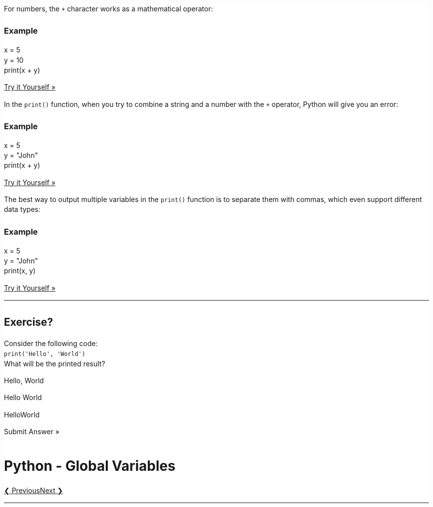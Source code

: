 For numbers, the `+` character works as a mathematical operator:

### Example

x = 5  
y = 10  
print(x + y)

[Try it Yourself »](https://www.w3schools.com/python/trypython.asp?filename=demo_variables5)

In the `print()` function, when you try to combine a string and a number with the `+` operator, Python will give you an error:

### Example

x = 5  
y = "John"  
print(x + y)

[Try it Yourself »](https://www.w3schools.com/python/trypython.asp?filename=demo_variables_test)

The best way to output multiple variables in the `print()` function is to separate them with commas, which even support different data types:

### Example

x = 5  
y = "John"  
print(x, y)

[Try it Yourself »](https://www.w3schools.com/python/trypython.asp?filename=demo_variables_comma)

---

## Exercise?

Consider the following code:  
`print('Hello', 'World')`  
What will be the printed result?

  

Hello, World

Hello World

HelloWorld

  
Submit Answer »


# Python - Global Variables

[❮ Previous](https://www.w3schools.com/python/python_variables_output.asp)[Next ❯](https://www.w3schools.com/python/python_variables_exercises.asp)

---